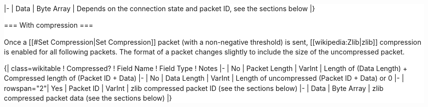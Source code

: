  |-
 | Data
 | Byte Array
 | Depends on the connection state and packet ID, see the sections below
 |}

=== With compression ===

Once a [[#Set Compression|Set Compression]] packet (with a non-negative threshold) is sent, [[wikipedia:Zlib|zlib]] compression is enabled for all following packets. The format of a packet changes slightly to include the size of the uncompressed packet.

{| class=wikitable
 ! Compressed?
 ! Field Name
 ! Field Type
 ! Notes
 |-
 | No
 | Packet Length
 | VarInt
 | Length of (Data Length) + Compressed length of (Packet ID + Data)
 |-
 | No
 | Data Length
 | VarInt
 | Length of uncompressed (Packet ID + Data) or 0
 |-
 | rowspan="2"| Yes
 | Packet ID
 | VarInt
 | zlib compressed packet ID (see the sections below)
 |-
 | Data
 | Byte Array
 | zlib compressed packet data (see the sections below)
 |}
